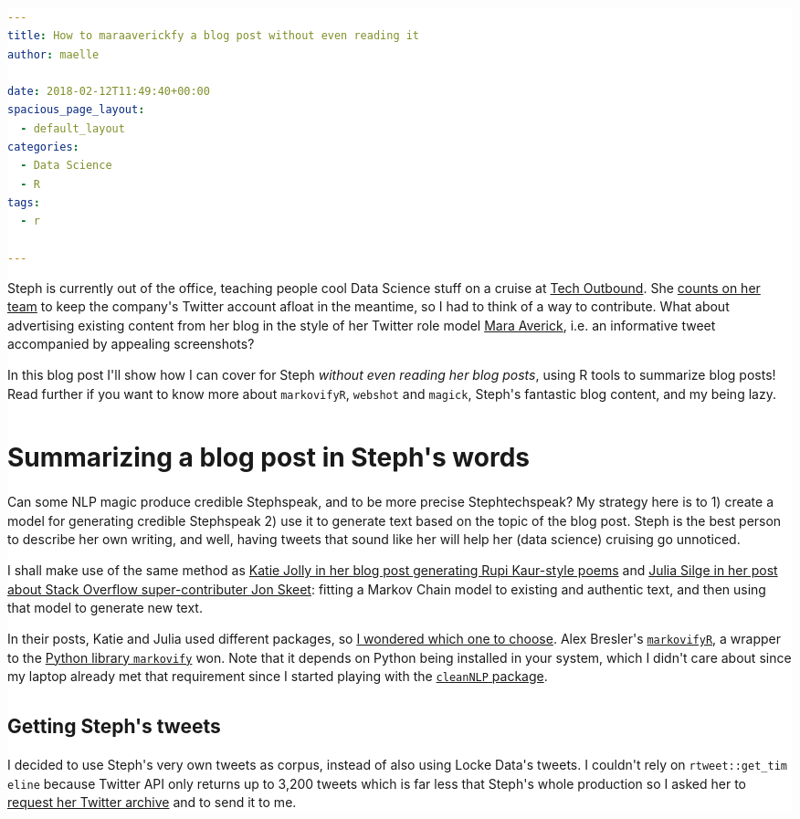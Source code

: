 ```yaml
---
title: How to maraaverickfy a blog post without even reading it
author: maelle

date: 2018-02-12T11:49:40+00:00
spacious_page_layout:
  - default_layout
categories:
  - Data Science
  - R
tags:
  - r

---
```


Steph is currently out of the office, teaching people cool Data Science stuff on a cruise at [Tech Outbound](http://www.techoutbound.com/view-events.html). She [counts on her team](https://twitter.com/LockeData/status/960831435245531141) to keep the company's Twitter account afloat in the meantime, so I had to think of a way to contribute. What about advertising existing content from her blog in the style of her Twitter role model [Mara Averick](https://twitter.com/dataandme), i.e. an informative tweet accompanied by appealing screenshots?

In this blog post I'll show how I can cover for Steph *without even reading her blog posts*, using R tools to summarize blog posts! Read further if you want to know more about `markovifyR`, `webshot` and `magick`, Steph's fantastic blog content, and my being lazy.

Summarizing a blog post in Steph's words
========================================

Can some NLP magic produce credible Stephspeak, and to be more precise Stephtechspeak? My strategy here is to 1) create a model for generating credible Stephspeak 2) use it to generate text based on the topic of the blog post. Steph is the best person to describe her own writing, and well, having tweets that sound like her will help her (data science) cruising go unnoticed.

I shall make use of the same method as [Katie Jolly in her blog post generating Rupi Kaur-style poems](http://katiejolly.io/blog/2018-01-05/random-rupi-markov-chain-poems) and [Julia Silge in her post about Stack Overflow super-contributer Jon Skeet](https://stackoverflow.blog/2018/01/15/thanks-million-jon-skeet/): fitting a Markov Chain model to existing and authentic text, and then using that model to generate new text.

In their posts, Katie and Julia used different packages, so [I wondered which one to choose](https://twitter.com/ma_salmon/status/956413367819915265). Alex Bresler's [`markovifyR`](https://github.com/abresler/markovifyR), a wrapper to the [Python library `markovify`](https://github.com/jsvine/markovify) won. Note that it depends on Python being installed in your system, which I didn't care about since my laptop already met that requirement since I started playing with the [`cleanNLP` package](https://github.com/statsmaths/cleanNLP).

Getting Steph's tweets
----------------------

I decided to use Steph's very own tweets as corpus, instead of also using Locke Data's tweets. I couldn't rely on `rtweet::get_timeline` because Twitter API only returns up to 3,200 tweets which is far less that Steph's whole production so I asked her to [request her Twitter archive](https://help.twitter.com/es/managing-your-account/how-to-download-your-twitter-archive) and to send it to me.
